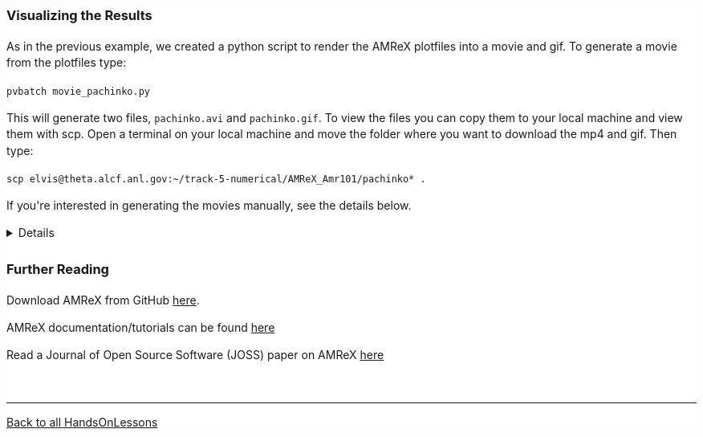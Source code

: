 ### Visualizing the Results

As in the previous example, we created a python script
to render the AMReX plotfiles into a movie
and gif. To generate a movie from the plotfiles type:

```
pvbatch movie_pachinko.py
```

This will generate two files, `pachinko.avi` and `pachinko.gif`.
To view the files you can copy them to your local machine and view
them with scp. Open a terminal on your local machine and move the folder where you want
to download the mp4 and gif. Then type:
```shell
scp elvis@theta.alcf.anl.gov:~/track-5-numerical/AMReX_Amr101/pachinko* .
```

If you're interested in generating the movies manually, see the details below.
<details></details>

### Further Reading

Download AMReX from GitHub [here](https://www.github.com/AMReX-codes/amrex).

AMReX documentation/tutorials can be found [here](https://amrex-codes.github.io/amrex/)

Read a Journal of Open Source Software (JOSS) paper on AMReX [here](http://joss.theoj.org/papers/10.21105/joss.01370)



&nbsp;

---

[Back to all HandsOnLessons](../lessons.md)
